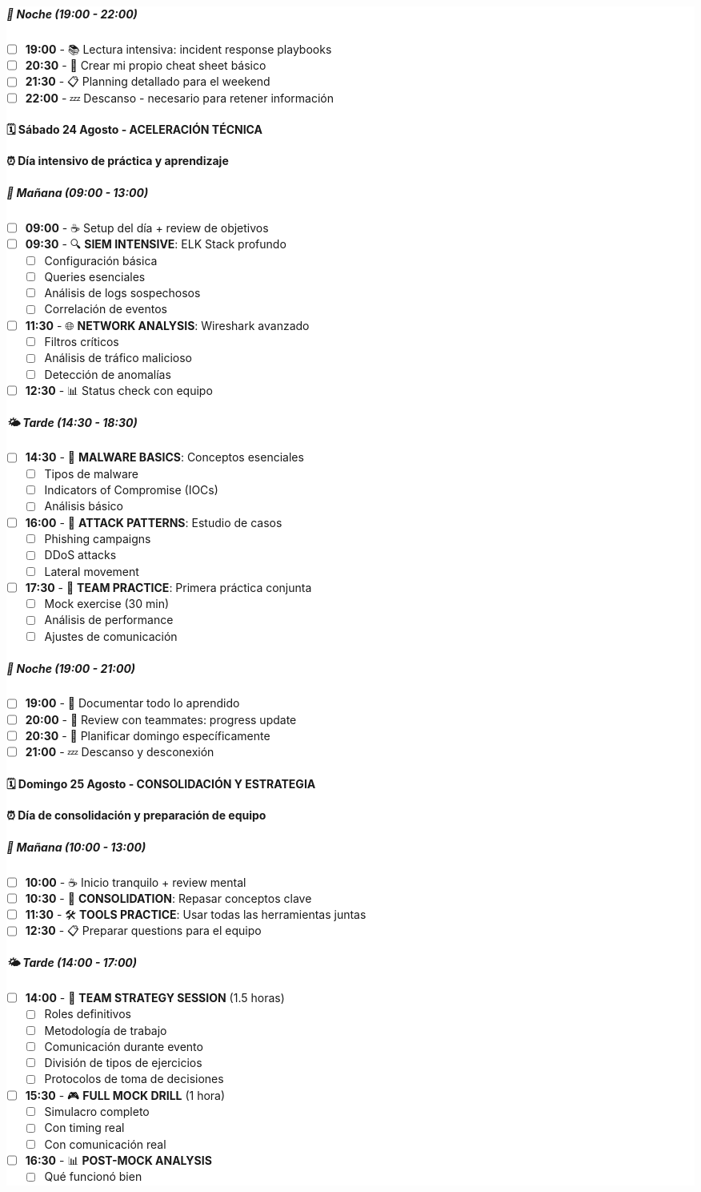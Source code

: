 ##### 🌆 Noche (19:00 - 22:00)
- [ ] **19:00** - 📚 Lectura intensiva: incident response playbooks
- [ ] **20:30** - 📝 Crear mi propio cheat sheet básico
- [ ] **21:30** - 📋 Planning detallado para el weekend
- [ ] **22:00** - 💤 Descanso - necesario para retener información

#### 🗓️ Sábado 24 Agosto - ACELERACIÓN TÉCNICA
**⏰ Día intensivo de práctica y aprendizaje**

##### 🌅 Mañana (09:00 - 13:00)
- [ ] **09:00** - ☕ Setup del día + review de objetivos
- [ ] **09:30** - 🔍 **SIEM INTENSIVE**: ELK Stack profundo
  - [ ] Configuración básica
  - [ ] Queries esenciales
  - [ ] Análisis de logs sospechosos
  - [ ] Correlación de eventos
- [ ] **11:30** - 🌐 **NETWORK ANALYSIS**: Wireshark avanzado
  - [ ] Filtros críticos
  - [ ] Análisis de tráfico malicioso
  - [ ] Detección de anomalías
- [ ] **12:30** - 📊 Status check con equipo

##### 🌤️ Tarde (14:30 - 18:30)
- [ ] **14:30** - 🦠 **MALWARE BASICS**: Conceptos esenciales
  - [ ] Tipos de malware
  - [ ] Indicators of Compromise (IOCs)
  - [ ] Análisis básico
- [ ] **16:00** - 🎯 **ATTACK PATTERNS**: Estudio de casos
  - [ ] Phishing campaigns
  - [ ] DDoS attacks
  - [ ] Lateral movement
- [ ] **17:30** - 👥 **TEAM PRACTICE**: Primera práctica conjunta
  - [ ] Mock exercise (30 min)
  - [ ] Análisis de performance
  - [ ] Ajustes de comunicación

##### 🌆 Noche (19:00 - 21:00)
- [ ] **19:00** - 📝 Documentar todo lo aprendido
- [ ] **20:00** - 🔄 Review con teammates: progress update
- [ ] **20:30** - 🎯 Planificar domingo específicamente
- [ ] **21:00** - 💤 Descanso y desconexión

#### 🗓️ Domingo 25 Agosto - CONSOLIDACIÓN Y ESTRATEGIA
**⏰ Día de consolidación y preparación de equipo**

##### 🌅 Mañana (10:00 - 13:00)
- [ ] **10:00** - ☕ Inicio tranquilo + review mental
- [ ] **10:30** - 🔄 **CONSOLIDATION**: Repasar conceptos clave
- [ ] **11:30** - 🛠️ **TOOLS PRACTICE**: Usar todas las herramientas juntas
- [ ] **12:30** - 📋 Preparar questions para el equipo

##### 🌤️ Tarde (14:00 - 17:00)
- [ ] **14:00** - 👥 **TEAM STRATEGY SESSION** (1.5 horas)
  - [ ] Roles definitivos
  - [ ] Metodología de trabajo
  - [ ] Comunicación durante evento
  - [ ] División de tipos de ejercicios
  - [ ] Protocolos de toma de decisiones
- [ ] **15:30** - 🎮 **FULL MOCK DRILL** (1 hora)
  - [ ] Simulacro completo
  - [ ] Con timing real
  - [ ] Con comunicación real
- [ ] **16:30** - 📊 **POST-MOCK ANALYSIS**
  - [ ] Qué funcionó bien